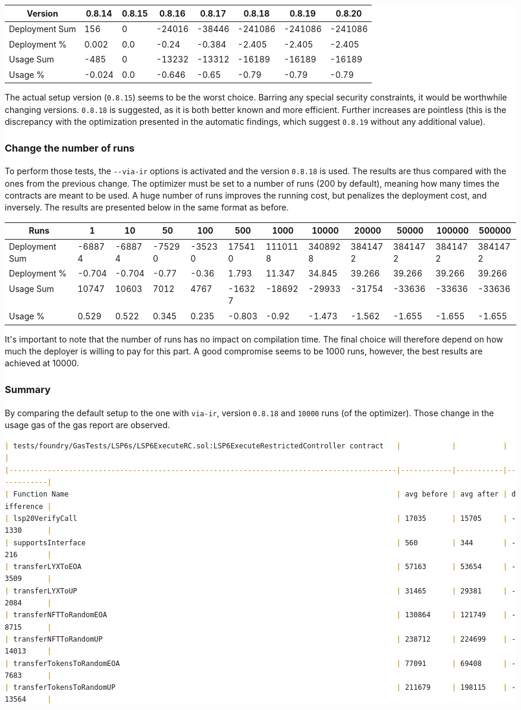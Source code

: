 |Version |0.8.14|0.8.15|0.8.16|0.8.17|0.8.18|0.8.19|0.8.20|
|--|--|--|--|--|--|--|--|
|Deployment Sum|156|0|-24016|-38446|-241086|-241086|-241086|
|Deployment %|0.002|0.0|-0.24|-0.384|-2.405|-2.405|-2.405|
|Usage Sum|-485|0|-13232|-13312|-16189|-16189|-16189|
|Usage %|-0.024|0.0|-0.646|-0.65|-0.79|-0.79|-0.79|

The actual setup version (`0.8.15`) seems to be the worst choice. Barring any special security constraints, it would be worthwhile changing versions. `0.8.18` is suggested, as it is both better known and more efficient. Further increases are pointless (this is the discrepancy with the optimization presented in the automatic findings, which suggest `0.8.19` without any additional value).

### Change the number of runs
To perform those tests, the `--via-ir` options is activated and the version `0.8.18` is used. The results are thus compared with the ones from the previous change. The optimizer must be set to a number of runs (200 by default), meaning how many times the contracts are meant to be used. A huge number of runs improves the running cost, but penalizes the deployment cost, and inversely. 
The results are presented below in the same format as before.

| Runs|1|10|50|100|500|1000|10000|20000|50000|100000|500000|
|-|-|-|-|-|-|-|-|-|-|-|-|
|Deployment Sum|-68874|-68874|-75290|-35230|175410|1110118|3408928|3841472|3841472|3841472|3841472|
|Deployment %|-0.704|-0.704|-0.77|-0.36|1.793|11.347|34.845|39.266|39.266|39.266|39.266|
|Usage Sum|10747|10603|7012|4767|-16327|-18692|-29933|-31754|-33636|-33636|-33636|
|Usage %|0.529|0.522|0.345|0.235|-0.803|-0.92|-1.473|-1.562|-1.655|-1.655|-1.655|

It's important to note that the number of runs has no impact on compilation time. The final choice will therefore depend on how much the deployer is willing to pay for this part.
A good compromise seems to be 1000 runs, however, the best results are achieved at 10000.

### Summary
By comparing the default setup to the one with `via-ir`, version `0.8.18` and `10000` runs (of the optimizer). Those change in the usage gas of the gas report are observed.

```markdown
| tests/foundry/GasTests/LSP6s/LSP6ExecuteRC.sol:LSP6ExecuteRestrictedController contract   |            |           |            |
|-------------------------------------------------------------------------------------------|------------|-----------|------------|
| Function Name                                                                             | avg before | avg after | difference |
| lsp20VerifyCall                                                                           | 17035      | 15705     | -1330      |
| supportsInterface                                                                         | 560        | 344       | -216       |
| transferLYXToEOA                                                                          | 57163      | 53654     | -3509      |
| transferLYXToUP                                                                           | 31465      | 29381     | -2084      |
| transferNFTToRandomEOA                                                                    | 130864     | 121749    | -8715      |
| transferNFTToRandomUP                                                                     | 238712     | 224699    | -14013     |
| transferTokensToRandomEOA                                                                 | 77091      | 69408     | -7683      |
| transferTokensToRandomUP                                                                  | 211679     | 198115    | -13564     |
```